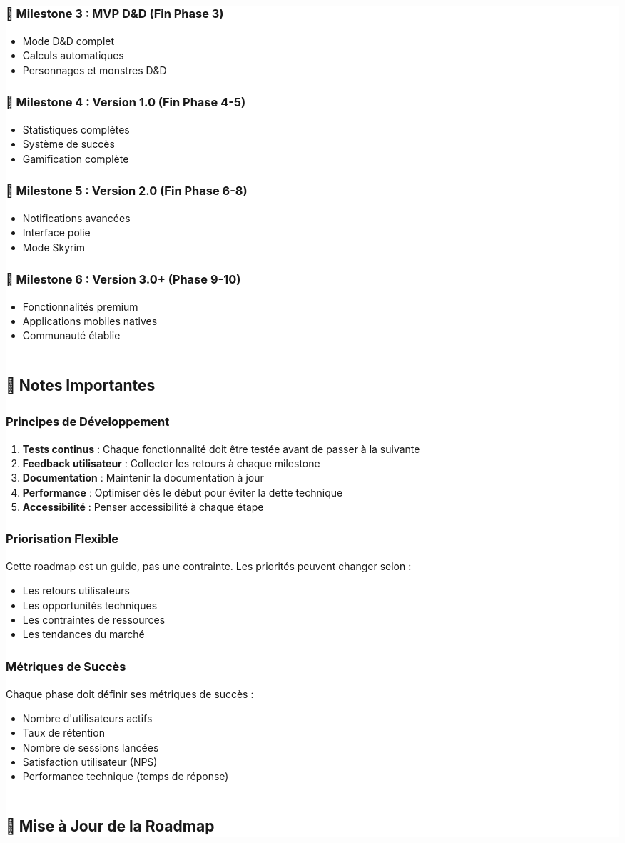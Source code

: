### 🏁 Milestone 3 : MVP D&D (Fin Phase 3)
- Mode D&D complet
- Calculs automatiques
- Personnages et monstres D&D

### 🏁 Milestone 4 : Version 1.0 (Fin Phase 4-5)
- Statistiques complètes
- Système de succès
- Gamification complète

### 🏁 Milestone 5 : Version 2.0 (Fin Phase 6-8)
- Notifications avancées
- Interface polie
- Mode Skyrim

### 🏁 Milestone 6 : Version 3.0+ (Phase 9-10)
- Fonctionnalités premium
- Applications mobiles natives
- Communauté établie

---

## 📝 Notes Importantes

### Principes de Développement
1. **Tests continus** : Chaque fonctionnalité doit être testée avant de passer à la suivante
2. **Feedback utilisateur** : Collecter les retours à chaque milestone
3. **Documentation** : Maintenir la documentation à jour
4. **Performance** : Optimiser dès le début pour éviter la dette technique
5. **Accessibilité** : Penser accessibilité à chaque étape

### Priorisation Flexible
Cette roadmap est un guide, pas une contrainte. Les priorités peuvent changer selon :
- Les retours utilisateurs
- Les opportunités techniques
- Les contraintes de ressources
- Les tendances du marché

### Métriques de Succès
Chaque phase doit définir ses métriques de succès :
- Nombre d'utilisateurs actifs
- Taux de rétention
- Nombre de sessions lancées
- Satisfaction utilisateur (NPS)
- Performance technique (temps de réponse)

---

## 🔄 Mise à Jour de la Roadmap
